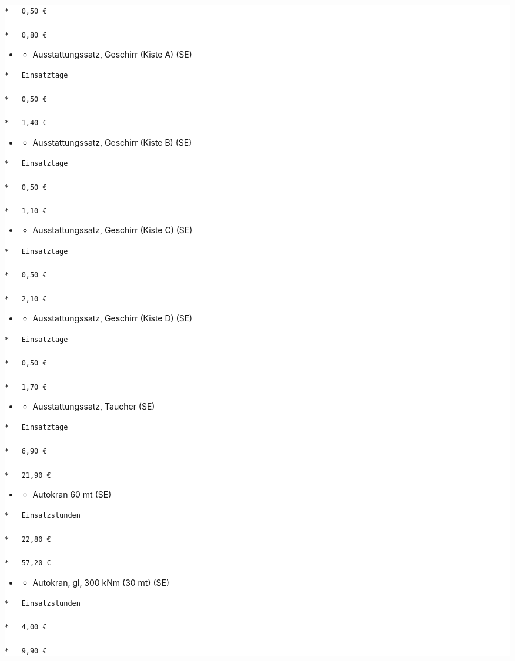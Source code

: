     *   0,50 €

    *   0,80 €


*    *   Ausstattungssatz, Geschirr (Kiste A) (SE)

    *   Einsatztage

    *   0,50 €

    *   1,40 €


*    *   Ausstattungssatz, Geschirr (Kiste B) (SE)

    *   Einsatztage

    *   0,50 €

    *   1,10 €


*    *   Ausstattungssatz, Geschirr (Kiste C) (SE)

    *   Einsatztage

    *   0,50 €

    *   2,10 €


*    *   Ausstattungssatz, Geschirr (Kiste D) (SE)

    *   Einsatztage

    *   0,50 €

    *   1,70 €


*    *   Ausstattungssatz, Taucher (SE)

    *   Einsatztage

    *   6,90 €

    *   21,90 €


*    *   Autokran 60 mt (SE)

    *   Einsatzstunden

    *   22,80 €

    *   57,20 €


*    *   Autokran, gl, 300 kNm (30 mt) (SE)

    *   Einsatzstunden

    *   4,00 €

    *   9,90 €

